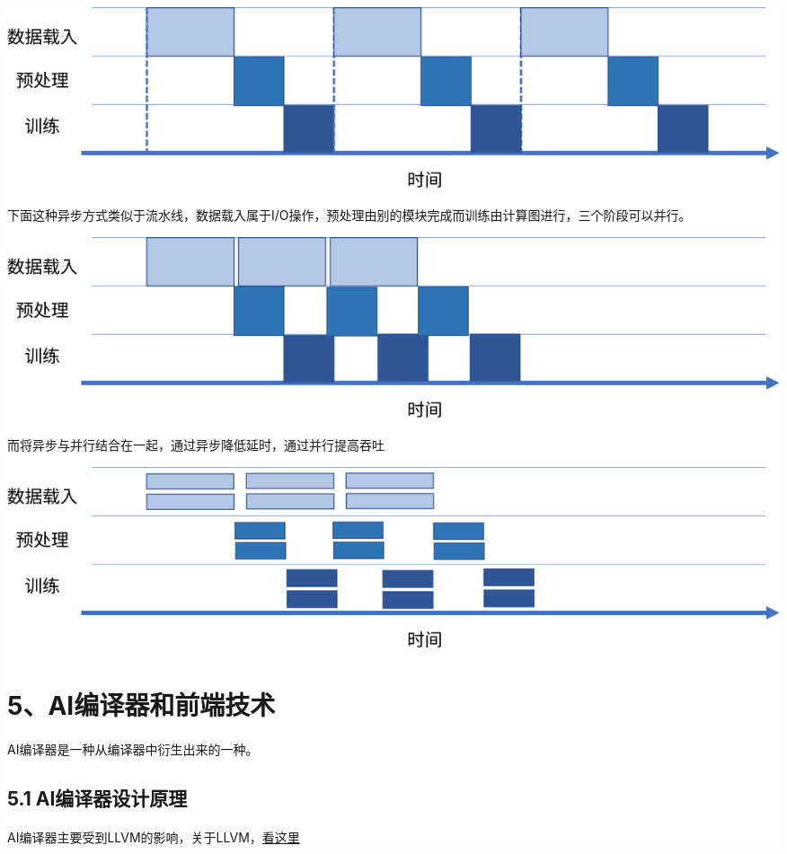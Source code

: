 ![../_images/synchronization.svg](assets/synchronization.svg)

下面这种异步方式类似于流水线，数据载入属于I/O操作，预处理由别的模块完成而训练由计算图进行，三个阶段可以并行。

![../_images/asynchronous.svg](assets/asynchronous.svg)

而将异步与并行结合在一起，通过异步降低延时，通过并行提高吞吐

![../_images/asyn_para.svg](assets/asyn_para.svg)

# 5、AI编译器和前端技术

AI编译器是一种从编译器中衍生出来的一种。

## 5.1 AI编译器设计原理

AI编译器主要受到LLVM的影响，关于LLVM，[看这里](../编译原理/LLVM)
